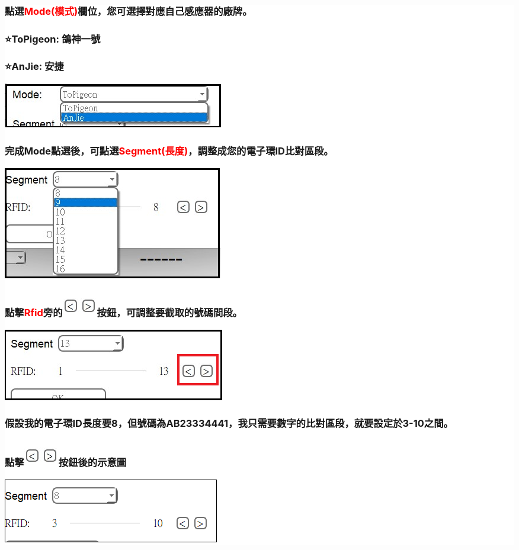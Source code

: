 ### 點選<font color = #ff0000>Mode(模式)</font>欄位，您可選擇對應自己感應器的廠牌。
### :star:ToPigeon: 鴿神一號
### :star:AnJie: 安捷
![](images/ap.png)

<div STYLE = "page-break-after: always;"></div>

### 完成Mode點選後，可點選<font color = #ff0000>Segment(長度)</font>，調整成您的電子環ID比對區段。
![](images/aq.png)

### 點擊<font color = #ff0000>Rfid</font>旁的![](images/at.png)按鈕，可調整要截取的號碼間段。
![](images/ar.png)

### 假設我的電子環ID長度要8，但號碼為AB23334441，我只需要數字的比對區段，就要設定於3-10之間。

### 點擊![](images/at.png)按鈕後的示意圖
![](images/as.png)
